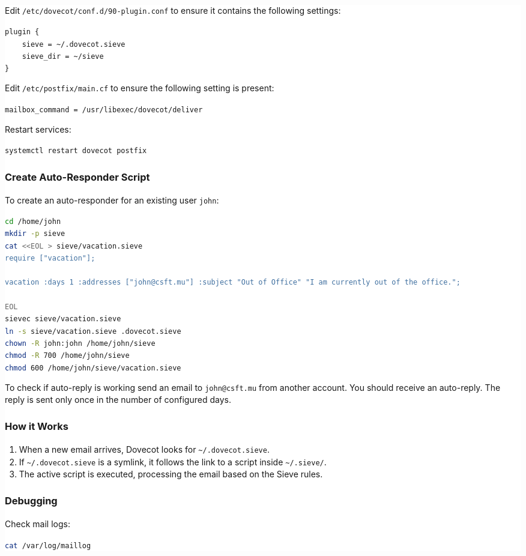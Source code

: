 Edit `/etc/dovecot/conf.d/90-plugin.conf` to ensure it contains the following settings:

```
plugin {
    sieve = ~/.dovecot.sieve
    sieve_dir = ~/sieve
}
```

Edit `/etc/postfix/main.cf` to ensure the following setting is present:

```
mailbox_command = /usr/libexec/dovecot/deliver
```

Restart services:

```
systemctl restart dovecot postfix
```

### Create Auto-Responder Script

To create an auto-responder for an existing user `john`:

```bash
cd /home/john
mkdir -p sieve
cat <<EOL > sieve/vacation.sieve
require ["vacation"];

vacation :days 1 :addresses ["john@csft.mu"] :subject "Out of Office" "I am currently out of the office.";
                           
EOL
sievec sieve/vacation.sieve
ln -s sieve/vacation.sieve .dovecot.sieve
chown -R john:john /home/john/sieve
chmod -R 700 /home/john/sieve
chmod 600 /home/john/sieve/vacation.sieve
```

To check if auto-reply is working send an email to `john@csft.mu` from another account. You should receive an auto-reply. The reply is sent only once in the number of configured days. 

### How it Works

1. When a new email arrives, Dovecot looks for `~/.dovecot.sieve`.
2. If `~/.dovecot.sieve` is a symlink, it follows the link to a script inside `~/.sieve/`.
3. The active script is executed, processing the email based on the Sieve rules.

### Debugging

Check mail logs:

```bash
cat /var/log/maillog
```
